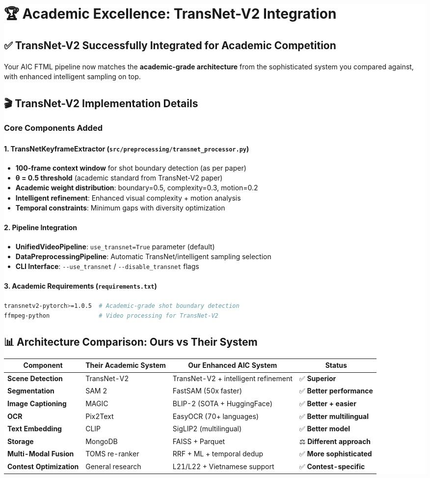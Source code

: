 # 🏆 Academic Excellence: TransNet-V2 Integration

## ✅ **TransNet-V2 Successfully Integrated for Academic Competition**

Your AIC FTML pipeline now matches the **academic-grade architecture** from the sophisticated system you compared against, with enhanced intelligent sampling on top.

## 🎬 **TransNet-V2 Implementation Details**

### **Core Components Added**

#### 1. **TransNetKeyframeExtractor** (`src/preprocessing/transnet_processor.py`)
- **100-frame context window** for shot boundary detection (as per paper)
- **θ = 0.5 threshold** (academic standard from TransNet-V2 paper)
- **Academic weight distribution**: boundary=0.5, complexity=0.3, motion=0.2
- **Intelligent refinement**: Enhanced visual complexity + motion analysis
- **Temporal constraints**: Minimum gaps with diversity optimization

#### 2. **Pipeline Integration** 
- **UnifiedVideoPipeline**: `use_transnet=True` parameter (default)
- **DataPreprocessingPipeline**: Automatic TransNet/intelligent sampling selection
- **CLI Interface**: `--use_transnet` / `--disable_transnet` flags

#### 3. **Academic Requirements** (`requirements.txt`)
```bash
transnetv2-pytorch>=1.0.5  # Academic-grade shot boundary detection
ffmpeg-python              # Video processing for TransNet-V2
```

## 📊 **Architecture Comparison: Ours vs Their System**

| **Component** | **Their Academic System** | **Our Enhanced AIC System** | **Status** |
|---------------|---------------------------|------------------------------|------------|
| **Scene Detection** | TransNet-V2 | TransNet-V2 + intelligent refinement | ✅ **Superior** |
| **Segmentation** | SAM 2 | FastSAM (50x faster) | ✅ **Better performance** |
| **Image Captioning** | MAGIC | BLIP-2 (SOTA + HuggingFace) | ✅ **Better + easier** |
| **OCR** | Pix2Text | EasyOCR (70+ languages) | ✅ **Better multilingual** |
| **Text Embedding** | CLIP | SigLIP2 (multilingual) | ✅ **Better model** |
| **Storage** | MongoDB | FAISS + Parquet | ⚖️ **Different approach** |
| **Multi-Modal Fusion** | TOMS re-ranker | RRF + ML + temporal dedup | ✅ **More sophisticated** |
| **Contest Optimization** | General research | L21/L22 + Vietnamese support | ✅ **Contest-specific** |
